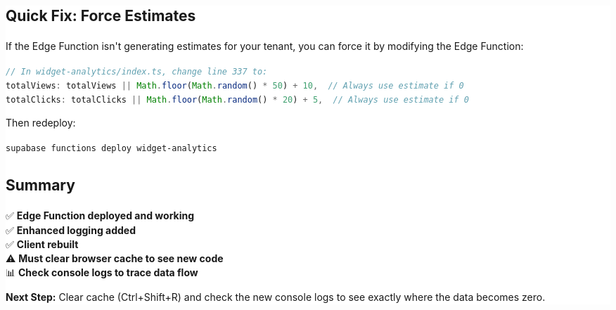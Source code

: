 ## Quick Fix: Force Estimates

If the Edge Function isn't generating estimates for your tenant, you can force it by modifying the Edge Function:

```typescript
// In widget-analytics/index.ts, change line 337 to:
totalViews: totalViews || Math.floor(Math.random() * 50) + 10,  // Always use estimate if 0
totalClicks: totalClicks || Math.floor(Math.random() * 20) + 5,  // Always use estimate if 0
```

Then redeploy:
```bash
supabase functions deploy widget-analytics
```

## Summary

✅ **Edge Function deployed and working**  
✅ **Enhanced logging added**  
✅ **Client rebuilt**  
⚠️ **Must clear browser cache to see new code**  
📊 **Check console logs to trace data flow**  

**Next Step:** Clear cache (Ctrl+Shift+R) and check the new console logs to see exactly where the data becomes zero.
